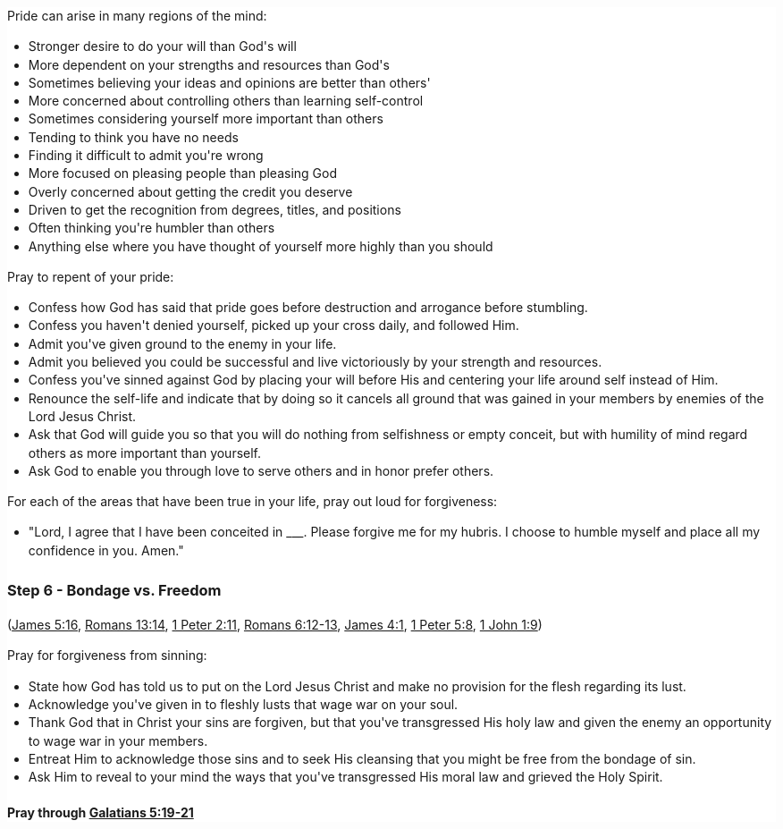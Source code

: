 Pride can arise in many regions of the mind:

- Stronger desire to do your will than God's will
- More dependent on your strengths and resources than God's
- Sometimes believing your ideas and opinions are better than others'
- More concerned about controlling others than learning self-control
- Sometimes considering yourself more important than others
- Tending to think you have no needs
- Finding it difficult to admit you're wrong
- More focused on pleasing people than pleasing God
- Overly concerned about getting the credit you deserve
- Driven to get the recognition from degrees, titles, and positions
- Often thinking you're humbler than others
- Anything else where you have thought of yourself more highly than you should

Pray to repent of your pride:

- Confess how God has said that pride goes before destruction and arrogance before stumbling.
- Confess you haven't denied yourself, picked up your cross daily, and followed Him.
- Admit you've given ground to the enemy in your life.
- Admit you believed you could be successful and live victoriously by your strength and resources.
- Confess you've sinned against God by placing your will before His and centering your life around self instead of Him.
- Renounce the self-life and indicate that by doing so it cancels all ground that was gained in your members by enemies of the Lord Jesus Christ.
- Ask that God will guide you so that you will do nothing from selfishness or empty conceit, but with humility of mind regard others as more important than yourself.
- Ask God to enable you through love to serve others and in honor prefer others.

For each of the areas that have been true in your life, pray out loud for forgiveness:

- "Lord, I agree that I have been conceited in ___. Please forgive me for my hubris. I choose to humble myself and place all my confidence in you. Amen."

### Step 6 - Bondage vs. Freedom

([James 5:16](https://biblehub.com/james/5-16.htm), [Romans 13:14](https://biblehub.com/romans/13-14.htm), [1 Peter 2:11](https://biblehub.com/1_peter/2-11.htm), [Romans 6:12-13](https://biblehub.com/bsb/romans/6.htm), [James 4:1](https://biblehub.com/james/4-1.htm), [1 Peter 5:8](https://biblehub.com/1_peter/5-8.htm), [1 John 1:9](https://biblehub.com/1_john/1-9.htm))

Pray for forgiveness from sinning:

- State how God has told us to put on the Lord Jesus Christ and make no provision for the flesh regarding its lust.
- Acknowledge you've given in to fleshly lusts that wage war on your soul.
- Thank God that in Christ your sins are forgiven, but that you've transgressed His holy law and given the enemy an opportunity to wage war in your members.
- Entreat Him to acknowledge those sins and to seek His cleansing that you might be free from the bondage of sin.
- Ask Him to reveal to your mind the ways that you've transgressed His moral law and grieved the Holy Spirit.

#### Pray through [Galatians 5:19-21](https://biblehub.com/bsb/galatians/5.htm)
